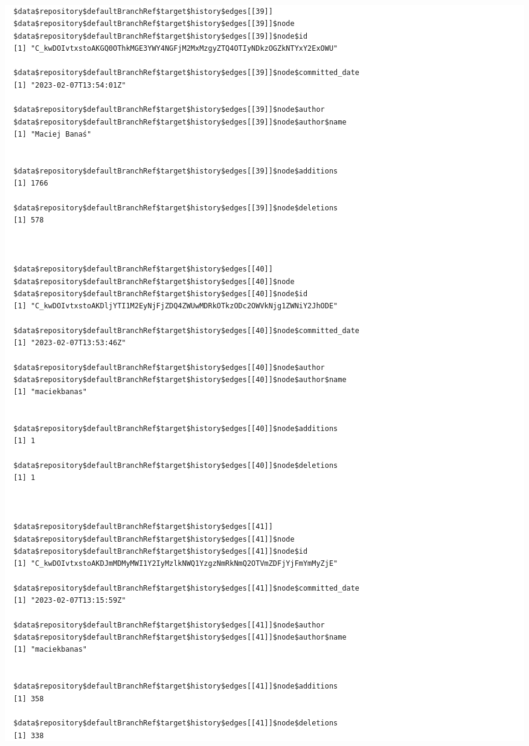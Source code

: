       
      
      $data$repository$defaultBranchRef$target$history$edges[[39]]
      $data$repository$defaultBranchRef$target$history$edges[[39]]$node
      $data$repository$defaultBranchRef$target$history$edges[[39]]$node$id
      [1] "C_kwDOIvtxstoAKGQ0OThkMGE3YWY4NGFjM2MxMzgyZTQ4OTIyNDkzOGZkNTYxY2ExOWU"
      
      $data$repository$defaultBranchRef$target$history$edges[[39]]$node$committed_date
      [1] "2023-02-07T13:54:01Z"
      
      $data$repository$defaultBranchRef$target$history$edges[[39]]$node$author
      $data$repository$defaultBranchRef$target$history$edges[[39]]$node$author$name
      [1] "Maciej Banaś"
      
      
      $data$repository$defaultBranchRef$target$history$edges[[39]]$node$additions
      [1] 1766
      
      $data$repository$defaultBranchRef$target$history$edges[[39]]$node$deletions
      [1] 578
      
      
      
      $data$repository$defaultBranchRef$target$history$edges[[40]]
      $data$repository$defaultBranchRef$target$history$edges[[40]]$node
      $data$repository$defaultBranchRef$target$history$edges[[40]]$node$id
      [1] "C_kwDOIvtxstoAKDljYTI1M2EyNjFjZDQ4ZWUwMDRkOTkzODc2OWVkNjg1ZWNiY2JhODE"
      
      $data$repository$defaultBranchRef$target$history$edges[[40]]$node$committed_date
      [1] "2023-02-07T13:53:46Z"
      
      $data$repository$defaultBranchRef$target$history$edges[[40]]$node$author
      $data$repository$defaultBranchRef$target$history$edges[[40]]$node$author$name
      [1] "maciekbanas"
      
      
      $data$repository$defaultBranchRef$target$history$edges[[40]]$node$additions
      [1] 1
      
      $data$repository$defaultBranchRef$target$history$edges[[40]]$node$deletions
      [1] 1
      
      
      
      $data$repository$defaultBranchRef$target$history$edges[[41]]
      $data$repository$defaultBranchRef$target$history$edges[[41]]$node
      $data$repository$defaultBranchRef$target$history$edges[[41]]$node$id
      [1] "C_kwDOIvtxstoAKDJmMDMyMWI1Y2IyMzlkNWQ1YzgzNmRkNmQ2OTVmZDFjYjFmYmMyZjE"
      
      $data$repository$defaultBranchRef$target$history$edges[[41]]$node$committed_date
      [1] "2023-02-07T13:15:59Z"
      
      $data$repository$defaultBranchRef$target$history$edges[[41]]$node$author
      $data$repository$defaultBranchRef$target$history$edges[[41]]$node$author$name
      [1] "maciekbanas"
      
      
      $data$repository$defaultBranchRef$target$history$edges[[41]]$node$additions
      [1] 358
      
      $data$repository$defaultBranchRef$target$history$edges[[41]]$node$deletions
      [1] 338
      